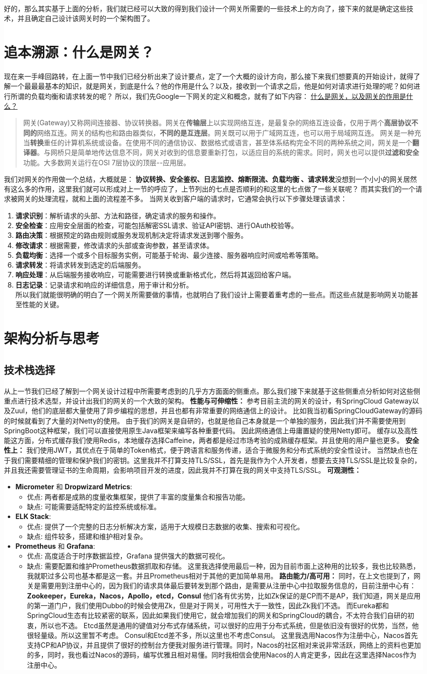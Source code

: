 好的，那么其实基于上面的分析，我们就已经可以大致的得到我们设计一个网关所需要的一些技术上的方向了，接下来的就是确定这些技术，并且确定自己设计该网关时的一个架构图了。  
<a name="yvjHG"></a>  
# 追本溯源：什么是网关？  
现在来一手峰回路转，在上面一节中我们已经分析出来了设计要点，定了一个大概的设计方向，那么接下来我们想要真的开始设计，就得了解一个最最最基本的知识，就是网关，到底是什么？他的作用是什么？以及，接收到一个请求之后，他是如何对请求进行处理的呢？如何进行所谓的负载均衡和请求转发的呢？
所以，我们先Google一下网关的定义和概念，就有了如下内容：
[什么是网关，以及网关的作用是什么？](https://zhuanlan.zhihu.com/p/165142303)  
> 网关(Gateway)又称网间连接器、协议转换器。网关在**传输层**上以实现网络互连，是最复杂的网络互连设备，仅用于两个**高层协议不同的**网络互连。网关的结构也和路由器类似，**不同的是互连层**。网关既可以用于广域网互连，也可以用于局域网互连。 网关是一种充当**转换**重任的计算机系统或设备。在使用不同的通信协议、数据格式或语言，甚至体系结构完全不同的两种系统之间，网关是一个**翻译器**。与网桥只是简单地传达信息不同，网关对收到的信息要重新打包，以适应目的系统的需求。同时，网关也可以提供**过滤和安全**功能。大多数网关运行在OSI 7层协议的顶层--应用层。  

我们对网关的作用做一个总结，大概就是：
**协议转换、安全鉴权、日志监控、熔断限流、负载均衡 、请求转发**没想到一个小小的网关居然有这么多的作用，这里我们就可以形成对上一节的呼应了，上节列出的七点是否顺利的和这里的七点做了一些关联呢？
而其实我们的一个请求被网关的处理流程，就和上面的流程差不多。
当网关收到客户端的请求时，它通常会执行以下步骤处理该请求：  
1. **请求识别**：解析请求的头部、方法和路径，确定请求的服务和操作。  
2. **安全检查**：应用安全层面的检查，可能包括解密SSL请求、验证API密钥、进行OAuth校验等。  
3. **路由决策**：根据预定的路由规则或服务发现机制决定将请求发送到哪个服务。  
4. **修改请求**：根据需要，修改请求的头部或查询参数，甚至请求体。  
5. **负载均衡**：选择一个或多个目标服务实例，可能基于轮询、最少连接、服务器响应时间或哈希等策略。  
6. **请求转发**：将请求转发到选定的后端服务。  
7. **响应处理**：从后端服务接收响应，可能需要进行转换或重新格式化，然后将其返回给客户端。  
8. **日志记录**：记录请求和响应的详细信息，用于审计和分析。  
所以我们就能很明确的明白了一个网关所需要做的事情，也就明白了我们设计上需要着重考虑的一些点。而这些点就是影响网关功能甚至性能的关键。  
# 架构分析与思考  
## 技术栈选择  
从上一节我们已经了解到一个网关设计过程中所需要考虑到的几乎方方面面的侧重点。那么我们接下来就基于这些侧重点分析如何对这些侧重点进行技术选型，并设计出我们的网关的一个大致的架构。
**性能与可伸缩性：** 参考目前主流的网关的设计，有SpringCloud Gateway以及Zuul，他们的底层都大量使用了异步编程的思想，并且也都有非常重要的网络通信上的设计。
比如我当初看SpringCloudGateway的源码的时候就看到了大量的对Netty的使用。
由于我们的网关是自研的，也就是他自己本身就是一个单独的服务，因此我们并不需要使用到SpringBoot这种框架，我们可以直接使用原生Java框架来编写各种重要代码。
因此网络通信上毋庸置疑的使用Netty即可。
缓存以及高性能这方面，分布式缓存我们使用Redis，本地缓存选择Caffeine，两者都是经过市场考验的成熟缓存框架。并且使用的用户量也更多。
**安全性上：** 我们使用JWT，其优点在于简单的Token格式，便于跨语言和服务传递，适合于微服务和分布式系统的安全性设计。
当然缺点也在于我们需要精细的管理和保护我们的密钥。这里我并不打算支持TLS/SSL，首先是我作为个人开发者，想要去支持TLS/SSL是比较复杂的，并且我还需要管理证书的生命周期，会影响项目开发的进度，因此我并不打算在我的网关中支持TLS/SSL。
**可观测性：**  
- **Micrometer** 和 **Dropwizard Metrics**:  
  - 优点: 两者都是成熟的度量收集框架，提供了丰富的度量集合和报告功能。
  - 缺点: 可能需要适配特定的监控系统或标准。
- **ELK Stack**:  
  - 优点: 提供了一个完整的日志分析解决方案，适用于大规模日志数据的收集、搜索和可视化。
  - 缺点: 组件较多，搭建和维护相对复杂。  
- **Prometheus** 和 **Grafana**:
  - 优点: 高度适合于时序数据监控，Grafana 提供强大的数据可视化。  
  - 缺点: 需要配置和维护Prometheus数据抓取和存储。
这里我选择使用最后一种，因为目前市面上这种用的比较多，我也比较熟悉，我就职过多公司也基本都是这一套。并且Prometheus相对于其他的更加简单易用。
**路由能力/高可用：** 同时，在上文也提到了，网关是需要用到注册中心的，因为我们的请求具体最后要转发到那个路由，是需要从注册中心中拉取服务信息的，目前注册中心有：**Zookeeper，Eureka，Nacos，Apollo，etcd，Consul**
他们各有优劣势，比如Zk保证的是CP而不是AP，我们知道，网关是应用的第一道门户，我们使用Dubbo的时候会使用Zk，但是对于网关，可用性大于一致性，因此Zk我们不选。
而Eureka都和SpringCloud生态有比较紧密的联系，因此如果我们使用它，就会增加我们的网关和SpringCloud的耦合，不太符合我们自研的初衷，所以也不选。
Etcd虽然是通用的键值对分布式存储系统，可以很好的应用于分布式系统，但是依旧没有很好的优势，当然，他很轻量级。所以这里暂不考虑。
Consul和Etcd差不多，所以这里也不考虑Consul。
这里我选用Nacos作为注册中心，Nacos首先支持CP和AP协议，并且提供了很好的控制台方便我对服务进行管理。同时，Nacos的社区相对来说非常活跃，网络上的资料也更加的多，同时，我也看过Nacos的源码，编写优雅且相对易懂。同时我相信会使用Nacos的人肯定更多，因此在这里选择Nacos作为注册中心。
